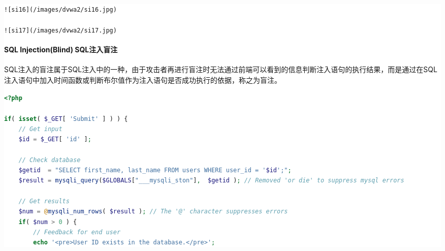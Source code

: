     ![si16](/images/dvwa2/si16.jpg)

    ![si17](/images/dvwa2/si17.jpg)



#### SQL Injection(Blind) SQL注入盲注

SQL注入的盲注属于SQL注入中的一种，由于攻击者再进行盲注时无法通过前端可以看到的信息判断注入语句的执行结果，而是通过在SQL注入语句中加入时间函数或判断布尔值作为注入语句是否成功执行的依据，称之为盲注。

```php
<?php

if( isset( $_GET[ 'Submit' ] ) ) {
    // Get input
    $id = $_GET[ 'id' ];

    // Check database
    $getid  = "SELECT first_name, last_name FROM users WHERE user_id = '$id';";
    $result = mysqli_query($GLOBALS["___mysqli_ston"],  $getid ); // Removed 'or die' to suppress mysql errors

    // Get results
    $num = @mysqli_num_rows( $result ); // The '@' character suppresses errors
    if( $num > 0 ) {
        // Feedback for end user
        echo '<pre>User ID exists in the database.</pre>';
```